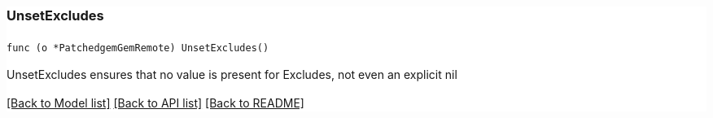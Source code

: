 ### UnsetExcludes
`func (o *PatchedgemGemRemote) UnsetExcludes()`

UnsetExcludes ensures that no value is present for Excludes, not even an explicit nil

[[Back to Model list]](../README.md#documentation-for-models) [[Back to API list]](../README.md#documentation-for-api-endpoints) [[Back to README]](../README.md)


